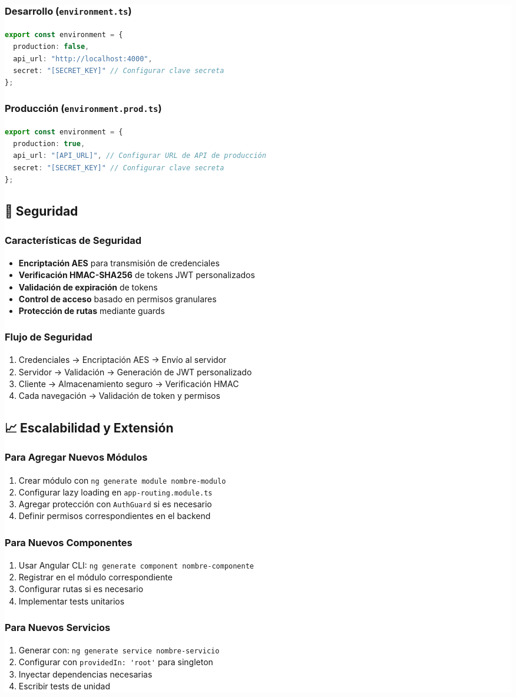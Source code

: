 ### Desarrollo (`environment.ts`)
```typescript
export const environment = {
  production: false,
  api_url: "http://localhost:4000",
  secret: "[SECRET_KEY]" // Configurar clave secreta
};
```

### Producción (`environment.prod.ts`)
```typescript
export const environment = {
  production: true,
  api_url: "[API_URL]", // Configurar URL de API de producción
  secret: "[SECRET_KEY]" // Configurar clave secreta
};
```

## 🔐 Seguridad

### Características de Seguridad
- **Encriptación AES** para transmisión de credenciales
- **Verificación HMAC-SHA256** de tokens JWT personalizados
- **Validación de expiración** de tokens
- **Control de acceso** basado en permisos granulares
- **Protección de rutas** mediante guards

### Flujo de Seguridad
1. Credenciales → Encriptación AES → Envío al servidor
2. Servidor → Validación → Generación de JWT personalizado
3. Cliente → Almacenamiento seguro → Verificación HMAC
4. Cada navegación → Validación de token y permisos

## 📈 Escalabilidad y Extensión

### Para Agregar Nuevos Módulos
1. Crear módulo con `ng generate module nombre-modulo`
2. Configurar lazy loading en `app-routing.module.ts`
3. Agregar protección con `AuthGuard` si es necesario
4. Definir permisos correspondientes en el backend

### Para Nuevos Componentes
1. Usar Angular CLI: `ng generate component nombre-componente`
2. Registrar en el módulo correspondiente
3. Configurar rutas si es necesario
4. Implementar tests unitarios

### Para Nuevos Servicios
1. Generar con: `ng generate service nombre-servicio`
2. Configurar con `providedIn: 'root'` para singleton
3. Inyectar dependencias necesarias
4. Escribir tests de unidad
